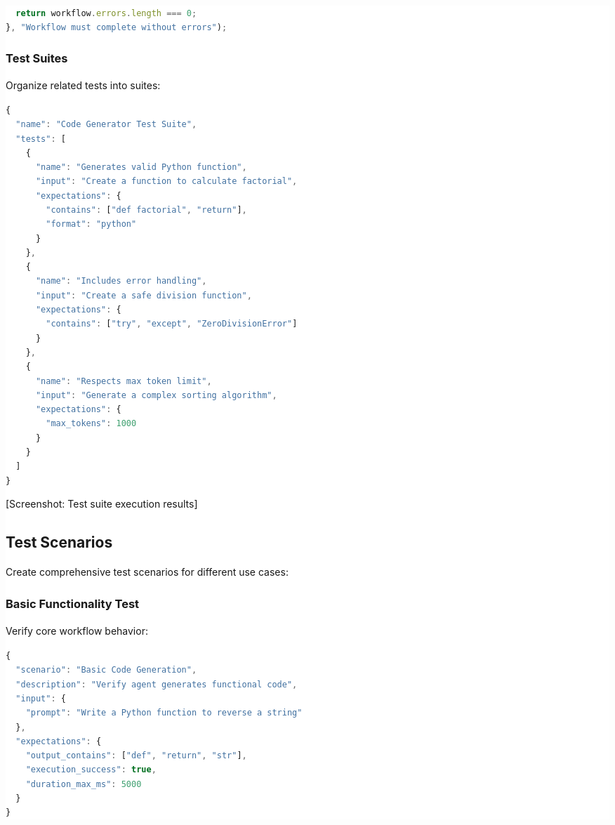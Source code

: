 ```javascript
  return workflow.errors.length === 0;
}, "Workflow must complete without errors");
```

### Test Suites

Organize related tests into suites:

```javascript
{
  "name": "Code Generator Test Suite",
  "tests": [
    {
      "name": "Generates valid Python function",
      "input": "Create a function to calculate factorial",
      "expectations": {
        "contains": ["def factorial", "return"],
        "format": "python"
      }
    },
    {
      "name": "Includes error handling",
      "input": "Create a safe division function",
      "expectations": {
        "contains": ["try", "except", "ZeroDivisionError"]
      }
    },
    {
      "name": "Respects max token limit",
      "input": "Generate a complex sorting algorithm",
      "expectations": {
        "max_tokens": 1000
      }
    }
  ]
}
```

[Screenshot: Test suite execution results]

## Test Scenarios

Create comprehensive test scenarios for different use cases:

### Basic Functionality Test

Verify core workflow behavior:

```javascript
{
  "scenario": "Basic Code Generation",
  "description": "Verify agent generates functional code",
  "input": {
    "prompt": "Write a Python function to reverse a string"
  },
  "expectations": {
    "output_contains": ["def", "return", "str"],
    "execution_success": true,
    "duration_max_ms": 5000
  }
}
```
